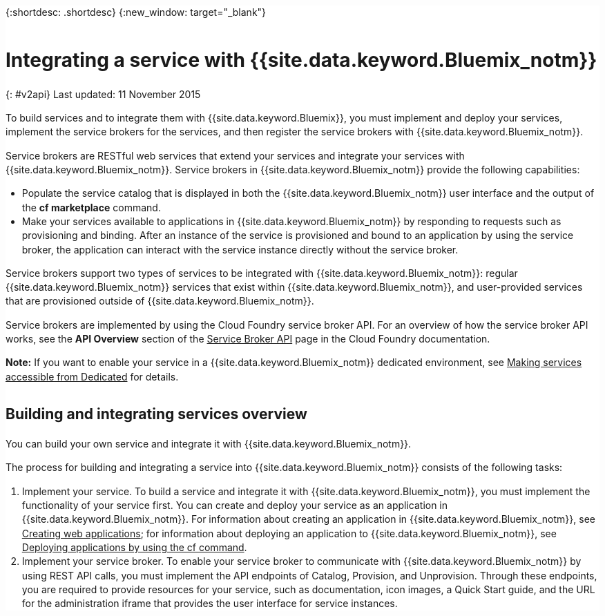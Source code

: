 {:shortdesc: .shortdesc} 
{:new_window: target="_blank"}

# Integrating a service with {{site.data.keyword.Bluemix_notm}}
{: #v2api}
Last updated: 11 November 2015

To build services and to integrate them with {{site.data.keyword.Bluemix}}, you must implement and deploy your services, implement the service brokers for the services, and then register the service brokers with {{site.data.keyword.Bluemix_notm}}. 

Service brokers are RESTful web services that extend your services and integrate your services with {{site.data.keyword.Bluemix_notm}}. Service brokers in {{site.data.keyword.Bluemix_notm}} provide the following capabilities:
* Populate the service catalog that is displayed in both the {{site.data.keyword.Bluemix_notm}} user interface and the output of the **cf marketplace** command.
* Make your services available to applications in {{site.data.keyword.Bluemix_notm}} by responding to requests such as provisioning and binding. After an instance of the service is provisioned and bound to an application by using the service broker, the application can interact with the service instance directly without the service broker.

Service brokers support two types of services to be integrated with {{site.data.keyword.Bluemix_notm}}: regular {{site.data.keyword.Bluemix_notm}} services that exist within {{site.data.keyword.Bluemix_notm}}, and user-provided services that are provisioned outside of {{site.data.keyword.Bluemix_notm}}.

Service brokers are implemented by using the Cloud Foundry service broker API. For an overview of how the service broker API works, see the **API Overview** section of the [Service Broker API](http://docs.cloudfoundry.org/services/api.html) page in the Cloud Foundry documentation.

**Note:** If you want to enable your service in a {{site.data.keyword.Bluemix_notm}} dedicated environment, see [Making services accessible from Dedicated](../MCCP/index.html) for details.

## Building and integrating services overview

You can build your own service and integrate it with {{site.data.keyword.Bluemix_notm}}.

The process for building and integrating a service into {{site.data.keyword.Bluemix_notm}} consists of the following tasks:
1. Implement your service.
   To build a service and integrate it with {{site.data.keyword.Bluemix_notm}}, you must implement the functionality of your service first. You can create and deploy your service as an application in {{site.data.keyword.Bluemix_notm}}. For information about creating an application in {{site.data.keyword.Bluemix_notm}}, see [Creating web applications](https://www.stage1.eu-gb.bluemix.net/docs/starters/index.html); for information about deploying an application to {{site.data.keyword.Bluemix_notm}}, see [Deploying applications by using the cf command](https://www.stage1.eu-gb.bluemix.net/docs/manageapps/deployingapps.html#dep_apps).
2. Implement your service broker. 
   To enable your service broker to communicate with {{site.data.keyword.Bluemix_notm}} by using REST API calls, you must implement the API endpoints of Catalog, Provision, and Unprovision. Through these endpoints, you are required to provide resources for your service, such as documentation, icon images, a Quick Start guide, and the URL for the administration iframe that provides the user interface for service instances. 
   